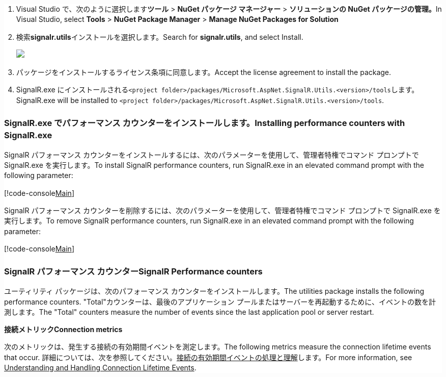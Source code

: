 1. <span data-ttu-id="2fc7e-166">Visual Studio で、次のように選択します**ツール** > **NuGet パッケージ マネージャー** > **ソリューションの NuGet パッケージの管理。**</span><span class="sxs-lookup"><span data-stu-id="2fc7e-166">In Visual Studio, select **Tools** > **NuGet Package Manager** > **Manage NuGet Packages for Solution**</span></span>
2. <span data-ttu-id="2fc7e-167">検索**signalr.utils**インストールを選択します。</span><span class="sxs-lookup"><span data-stu-id="2fc7e-167">Search for **signalr.utils**, and select Install.</span></span>

    ![](signalr-performance/_static/image1.png)
3. <span data-ttu-id="2fc7e-168">パッケージをインストールするライセンス条項に同意します。</span><span class="sxs-lookup"><span data-stu-id="2fc7e-168">Accept the license agreement to install the package.</span></span>
4. <span data-ttu-id="2fc7e-169">SignalR.exe にインストールされる`<project folder>/packages/Microsoft.AspNet.SignalR.Utils.<version>/tools`します。</span><span class="sxs-lookup"><span data-stu-id="2fc7e-169">SignalR.exe will be installed to `<project folder>/packages/Microsoft.AspNet.SignalR.Utils.<version>/tools`.</span></span>

### <a name="installing-performance-counters-with-signalrexe"></a><span data-ttu-id="2fc7e-170">SignalR.exe でパフォーマンス カウンターをインストールします。</span><span class="sxs-lookup"><span data-stu-id="2fc7e-170">Installing performance counters with SignalR.exe</span></span>

<span data-ttu-id="2fc7e-171">SignalR パフォーマンス カウンターをインストールするには、次のパラメーターを使用して、管理者特権でコマンド プロンプトで SignalR.exe を実行します。</span><span class="sxs-lookup"><span data-stu-id="2fc7e-171">To install SignalR performance counters, run SignalR.exe in an elevated command prompt with the following parameter:</span></span>

[!code-console[Main](signalr-performance/samples/sample7.cmd)]

<span data-ttu-id="2fc7e-172">SignalR パフォーマンス カウンターを削除するには、次のパラメーターを使用して、管理者特権でコマンド プロンプトで SignalR.exe を実行します。</span><span class="sxs-lookup"><span data-stu-id="2fc7e-172">To remove SignalR performance counters, run SignalR.exe in an elevated command prompt with the following parameter:</span></span>

[!code-console[Main](signalr-performance/samples/sample8.cmd)]

### <a name="signalr-performance-counters"></a><span data-ttu-id="2fc7e-173">SignalR パフォーマンス カウンター</span><span class="sxs-lookup"><span data-stu-id="2fc7e-173">SignalR Performance counters</span></span>

<span data-ttu-id="2fc7e-174">ユーティリティ パッケージは、次のパフォーマンス カウンターをインストールします。</span><span class="sxs-lookup"><span data-stu-id="2fc7e-174">The utilities package installs the following performance counters.</span></span> <span data-ttu-id="2fc7e-175">"Total"カウンターは、最後のアプリケーション プールまたはサーバーを再起動するために、イベントの数を計測します。</span><span class="sxs-lookup"><span data-stu-id="2fc7e-175">The "Total" counters measure the number of events since the last application pool or server restart.</span></span>

<span data-ttu-id="2fc7e-176">**接続メトリック**</span><span class="sxs-lookup"><span data-stu-id="2fc7e-176">**Connection metrics**</span></span>

<span data-ttu-id="2fc7e-177">次のメトリックは、発生する接続の有効期間イベントを測定します。</span><span class="sxs-lookup"><span data-stu-id="2fc7e-177">The following metrics measure the connection lifetime events that occur.</span></span> <span data-ttu-id="2fc7e-178">詳細については、次を参照してください。[接続の有効期間イベントの処理と理解](../guide-to-the-api/handling-connection-lifetime-events.md)します。</span><span class="sxs-lookup"><span data-stu-id="2fc7e-178">For more information, see [Understanding and Handling Connection Lifetime Events](../guide-to-the-api/handling-connection-lifetime-events.md).</span></span>
